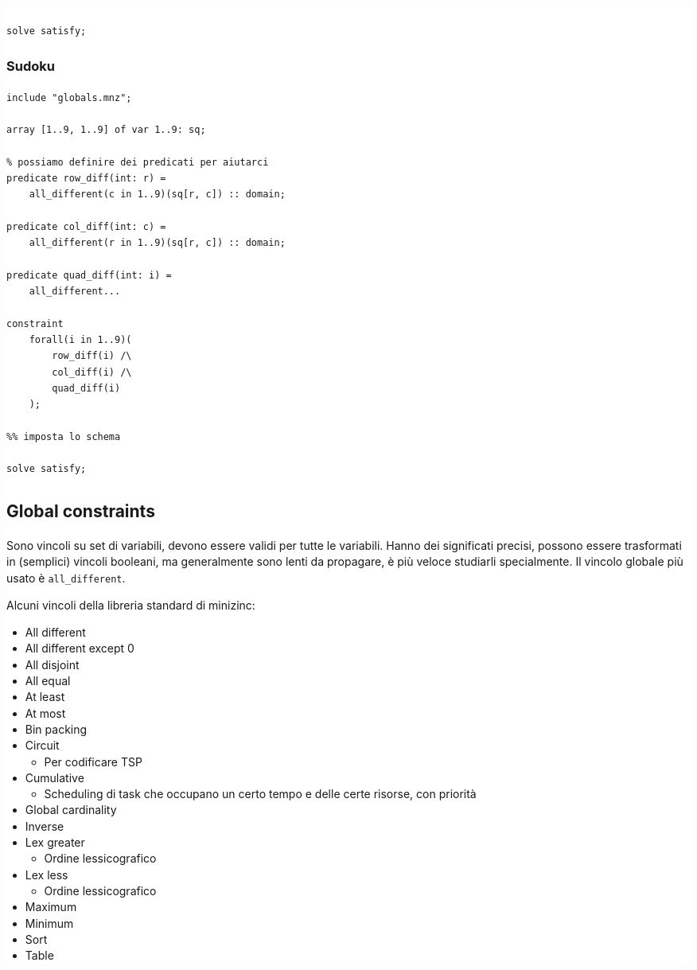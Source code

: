 ```minizinc

solve satisfy;
```

### Sudoku

```minizinc
include "globals.mnz";

array [1..9, 1..9] of var 1..9: sq;

% possiamo definire dei predicati per aiutarci
predicate row_diff(int: r) =
    all_different(c in 1..9)(sq[r, c]) :: domain;

predicate col_diff(int: c) =
    all_different(r in 1..9)(sq[r, c]) :: domain;

predicate quad_diff(int: i) =
    all_different...

constraint
    forall(i in 1..9)(
        row_diff(i) /\
        col_diff(i) /\
        quad_diff(i)
    );

%% imposta lo schema

solve satisfy;
```

## Global constraints

Sono vincoli su set di variabili, devono essere validi per tutte le variabili.
Hanno dei significati precisi, possono essere trasformati in (semplici) vincoli booleani, ma generalmente sono lenti da propagare, è più veloce studiarli specialmente.
Il vincolo globale più usato è `all_different`.

Alcuni vincoli della libreria standard di minizinc:
* All different
* All different except 0
* All disjoint
* All equal
* At least
* At most
* Bin packing
* Circuit
  * Per codificare TSP
* Cumulative
  * Scheduling di task che occupano un certo tempo e delle certe risorse, con priorità
* Global cardinality
* Inverse
* Lex greater
  * Ordine lessicografico
* Lex less
  * Ordine lessicografico
* Maximum
* Minimum
* Sort
* Table
